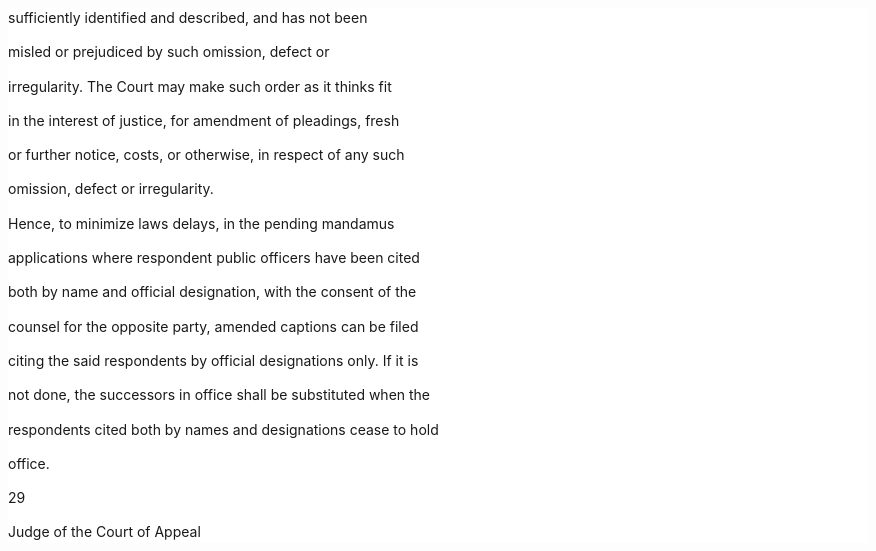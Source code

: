 sufficiently identified and described, and has not been

misled or prejudiced by such omission, defect or

irregularity. The Court may make such order as it thinks fit

in the interest of justice, for amendment of pleadings, fresh

or further notice, costs, or otherwise, in respect of any such

omission, defect or irregularity.

Hence, to minimize laws delays, in the pending mandamus

applications where respondent public officers have been cited

both by name and official designation, with the consent of the

counsel for the opposite party, amended captions can be filed

citing the said respondents by official designations only. If it is

not done, the successors in office shall be substituted when the

respondents cited both by names and designations cease to hold

office.

29

Judge of the Court of Appeal